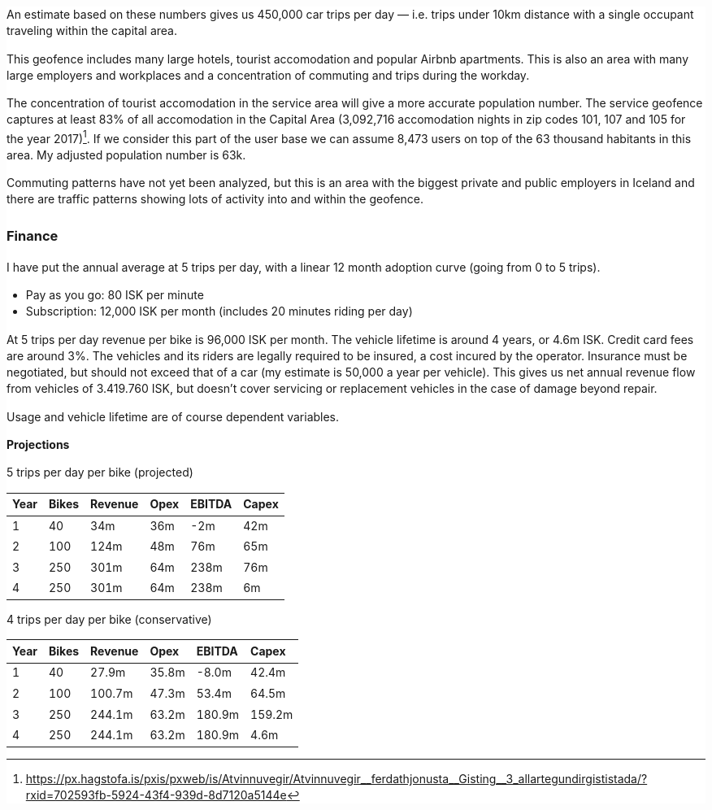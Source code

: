 An estimate based on these numbers gives us 450,000 car trips per day — i.e. trips under 10km
distance with a single occupant traveling within the capital area.

This geofence includes many large hotels, tourist accomodation and popular Airbnb apartments. This
is also an area with many large employers and workplaces and a concentration of commuting and trips
during the workday.

The concentration of tourist accomodation in the service area will give a more accurate population
number. The service geofence captures at least 83% of all accomodation in the Capital Area
(3,092,716 accomodation nights in zip codes 101, 107 and 105 for the
year 2017)[^tourist-accomodation]. If we consider this part of the user base we can assume 8,473
users on top of the 63 thousand habitants in this area. My adjusted population number is 63k.

<PhotoCaption url="/blog/accomodation.png" caption="The concentration of accomodation in the Reykjavík Capital Region. The geofence covers at least 83% of it." />

Commuting patterns have not yet been analyzed, but this is an area with the biggest private and
public employers in Iceland and there are traffic patterns showing lots of activity into and within
the geofence.

### Finance

I have put the annual average at 5 trips per day, with a linear 12 month adoption curve (going from
0 to 5 trips).

- Pay as you go: 80 ISK per minute
- Subscription: 12,000 ISK per month (includes 20 minutes riding per day)

At 5 trips per day revenue per bike is 96,000 ISK per month. The vehicle lifetime is around 4 years,
or 4.6m ISK. Credit card fees are around 3%. The vehicles and its riders are legally required to be
insured, a cost incured by the operator. Insurance must be negotiated, but should not exceed that of
a car (my estimate is 50,000 a year per vehicle). This gives us net annual revenue flow from
vehicles of 3.419.760 ISK, but doesn’t cover servicing or replacement vehicles in the case of damage
beyond repair.

Usage and vehicle lifetime are of course dependent variables.

**Projections**

5 trips per day per bike (projected)

| Year | Bikes | Revenue | Opex | EBITDA | Capex |
| :--- | :---- | :------ | :--- | :----- | :---- |
| 1    | 40    | 34m     | 36m  | -2m    | 42m   |
| 2    | 100   | 124m    | 48m  | 76m    | 65m   |
| 3    | 250   | 301m    | 64m  | 238m   | 76m   |
| 4    | 250   | 301m    | 64m  | 238m   | 6m    |

4 trips per day per bike (conservative)

| Year | Bikes | Revenue | Opex  | EBITDA | Capex  |
| :--- | :---- | :------ | :---- | :----- | :----- |
| 1    | 40    | 27.9m   | 35.8m | -8.0m  | 42.4m  |
| 2    | 100   | 100.7m  | 47.3m | 53.4m  | 64.5m  |
| 3    | 250   | 244.1m  | 63.2m | 180.9m | 159.2m |
| 4    | 250   | 244.1m  | 63.2m | 180.9m | 4.6m   |


[^modal-split-rvk]: https://www.mbl.is/frettir/innlent/2018/01/31/73_prosent_allra_ferda_i_borginni_a_einkabilum/
[^modal-split-eu]: https://www.citylab.com/transportation/2017/10/riding-bikes-buses-trains-in-european-cities/543141/
[^lime-gen-2]: https://www.li.me/blog/lime-announces-new-name-new-electric-scooter-and-3-million-rides
[^lime-gen-3]: https://www.li.me/blog/lime-s-gen-3-electric-scooter-transform-micro-mobility
[^s-pedelec-sales]: https://www.bike-eu.com/sales-trends/nieuws/2018/12/speed-pedelec-sales-shows-steady-growth-10134978
[^guardian-bike-lanes]: https://www.theguardian.com/environment/bike-blog/2016/oct/06/cycle-lanes-dont-cause-traffic-jams-theyre-part-of-the-solution
[^nacto-trips-per-bike]: https://nacto.org/wp-content/uploads/2015/09/NACTO_Walkable-Station-Spacing-Is-Key-For-Bike-Share_Sc.pdf
[^dozza-bike-speed]: https://core.ac.uk/download/pdf/70610459.pdf
[^vegagerdin-road-speeds]: http://www.vegagerdin.is/vefur2.nsf/Files/Skipul_houdborg-sjalfb_throun-samg/$file/Skipul_houdborg-sjalfb_throun-samg.pdf
[^reykjavik-cycling-accidents]: http://www.vegagerdin.is/vefur2.nsf/Files/nakvaem_greining_hjolreidaslysa/$file/Nákvæm_greining_hjólreiðaslysa_2014.pdf
[^smide-interview]: https://medium.com/micromobility/going-premium-the-iphone-model-of-bikeshares-interviewing-corinne-vogel-of-smide-505a2213c743
[^pedelec-motor-growth]: https://www.bike-eu.com/sales-trends/nieuws/2018/11/is-e-bike-motor-market-becoming-overcrowded-10134917
[^car-trip-distance]: https://nhts.ornl.gov/tables09/fatcat/2009/vt_TRPMILES.html
[^portland-scooter-questionnaire]: https://ggwash.org/view/69621/scooters-are-taking-cars-off-the-road-a-survey-says
[^uk-vehicle-occupancy]: https://assets.publishing.service.gov.uk/government/uploads/system/uploads/attachment_data/file/8940/nts2010-09.pdf
[^mannvit-traffic-model]: https://ssh.is/images/stories/Sóknaráætlun/Lokaskyrslur/Vaxtarsamningur/Mat_samgongusv_loka_NET.pdf
[^ssh-tillogur]: https://www.stjornarradid.is/lisalib/getfile.aspx?itemid=92fed458-f4a1-11e8-942f-005056bc530c
[^mannvit-umferdarspa]: http://www.ssh.is/images/stories/Samgongumal/2017_Greinagerd_Umferdarspa_2030_LOKA.pdf
[^smide-twitter]: https://twitter.com/smide_picknride/status/1072396711283359744
[^smide-research]: https://www.research-collection.ethz.ch/bitstream/handle/20.500.11850/279562/ab1364.pdf?sequence=1&isAllowed=y
[^reykjavik-bike-paths-budget]: https://fundur.reykjavik.is/sites/default/files/agenda-items/svar_threnging_ofl.pdf
[^tourist-accomodation]: https://px.hagstofa.is/pxis/pxweb/is/Atvinnuvegir/Atvinnuvegir__ferdathjonusta__Gisting__3_allartegundirgististada/?rxid=702593fb-5924-43f4-939d-8d7120a5144e